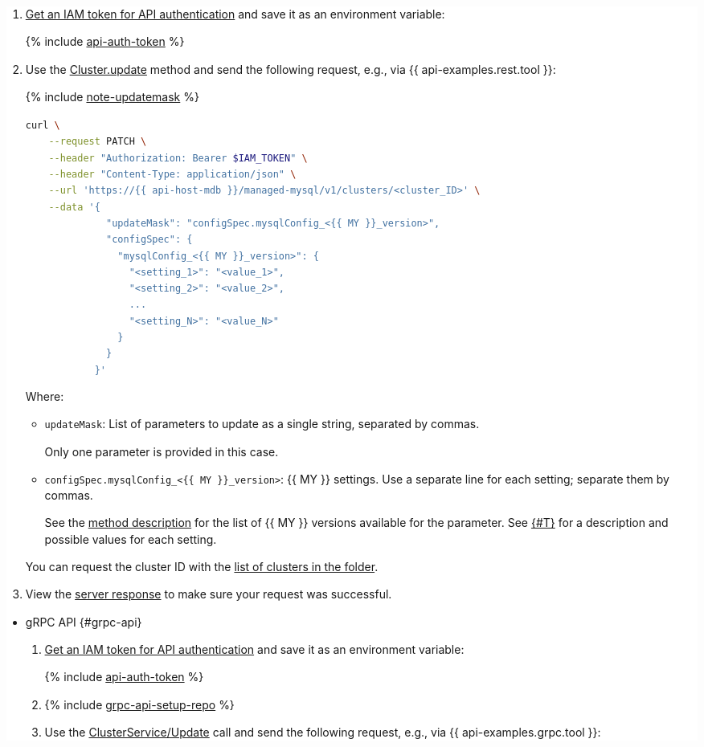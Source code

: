   1. [Get an IAM token for API authentication](../api-ref/authentication.md) and save it as an environment variable:

      {% include [api-auth-token](../../_includes/mdb/api-auth-token.md) %}

  1. Use the [Cluster.update](../api-ref/Cluster/update.md) method and send the following request, e.g., via {{ api-examples.rest.tool }}:

      {% include [note-updatemask](../../_includes/note-api-updatemask.md) %}

      ```bash
      curl \
          --request PATCH \
          --header "Authorization: Bearer $IAM_TOKEN" \
          --header "Content-Type: application/json" \
          --url 'https://{{ api-host-mdb }}/managed-mysql/v1/clusters/<cluster_ID>' \
          --data '{
                    "updateMask": "configSpec.mysqlConfig_<{{ MY }}_version>",
                    "configSpec": {
                      "mysqlConfig_<{{ MY }}_version>": {
                        "<setting_1>": "<value_1>",
                        "<setting_2>": "<value_2>",
                        ...
                        "<setting_N>": "<value_N>"
                      }
                    }
                  }'
      ```

      Where:

      * `updateMask`: List of parameters to update as a single string, separated by commas.

          Only one parameter is provided in this case.

      * `configSpec.mysqlConfig_<{{ MY }}_version>`: {{ MY }} settings. Use a separate line for each setting; separate them by commas.

          See the [method description](../api-ref/Cluster/update.md#yandex.cloud.mdb.mysql.v1.UpdateClusterRequest) for the list of {{ MY }} versions available for the parameter. See [{#T}](../concepts/settings-list.md#dbms-cluster-settings) for a description and possible values for each setting.

      You can request the cluster ID with the [list of clusters in the folder](cluster-list.md#list-clusters).

  1. View the [server response](../api-ref/Cluster/update.md#yandex.cloud.operation.Operation) to make sure your request was successful.

- gRPC API {#grpc-api}

  1. [Get an IAM token for API authentication](../api-ref/authentication.md) and save it as an environment variable:

      {% include [api-auth-token](../../_includes/mdb/api-auth-token.md) %}

  1. {% include [grpc-api-setup-repo](../../_includes/mdb/grpc-api-setup-repo.md) %}
  1. Use the [ClusterService/Update](../api-ref/grpc/Cluster/update.md) call and send the following request, e.g., via {{ api-examples.grpc.tool }}:
